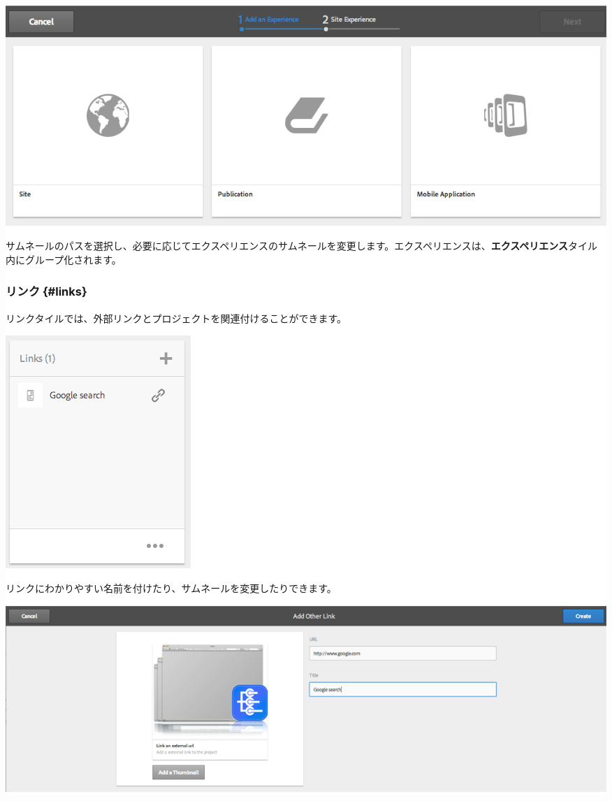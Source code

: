 ![エクスペリエンスの追加](/help/sites-cloud/authoring/assets/projects-add-experience.png)

サムネールのパスを選択し、必要に応じてエクスペリエンスのサムネールを変更します。エクスペリエンスは、**エクスペリエンス**&#x200B;タイル内にグループ化されます。

### リンク {#links}

リンクタイルでは、外部リンクとプロジェクトを関連付けることができます。

![リンク](/help/sites-cloud/authoring/assets/project-links.png)

リンクにわかりやすい名前を付けたり、サムネールを変更したりできます。

![リンクの追加](/help/sites-cloud/authoring/assets/projects-add-link.png)
